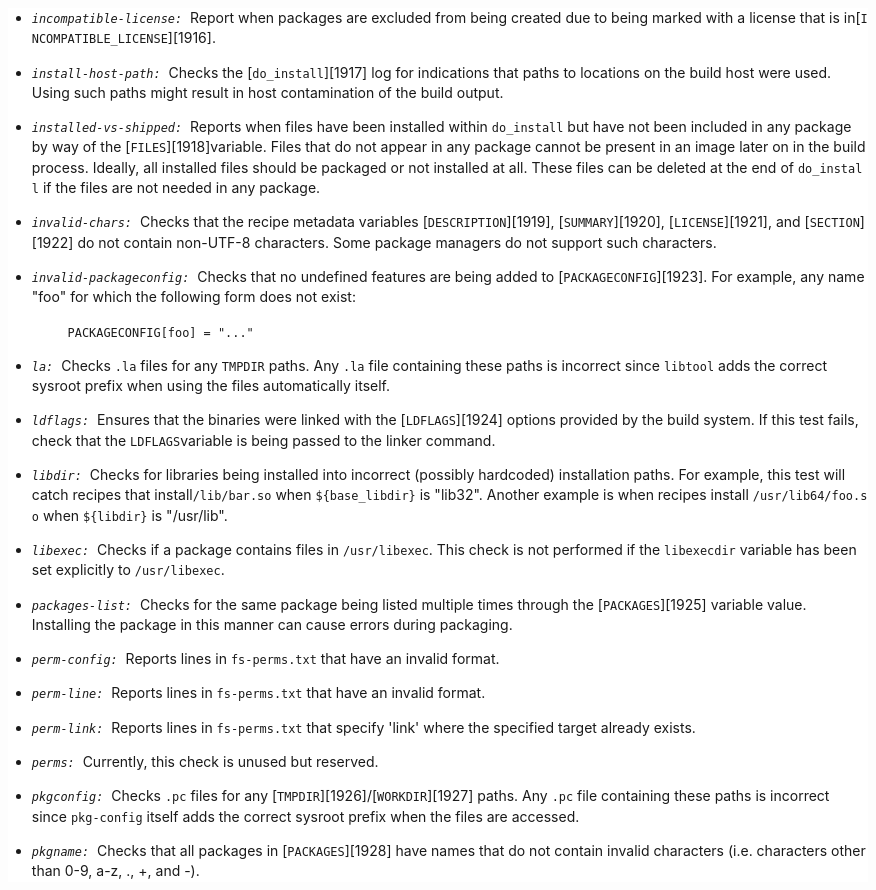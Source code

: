 *   _`incompatible-license:`_  Report when packages are excluded from being created due to being marked with a license that is in[`INCOMPATIBLE_LICENSE`][1916].

*   _`install-host-path:`_  Checks the [`do_install`][1917] log for indications that paths to locations on the build host were used. Using such paths might result in host contamination of the build output.

*   _`installed-vs-shipped:`_  Reports when files have been installed within `do_install` but have not been included in any package by way of the [`FILES`][1918]variable. Files that do not appear in any package cannot be present in an image later on in the build process. Ideally, all installed files should be packaged or not installed at all. These files can be deleted at the end of `do_install` if the files are not needed in any package.

*   _`invalid-chars:`_  Checks that the recipe metadata variables [`DESCRIPTION`][1919], [`SUMMARY`][1920], [`LICENSE`][1921], and [`SECTION`][1922] do not contain non-UTF-8 characters. Some package managers do not support such characters.

*   _`invalid-packageconfig:`_  Checks that no undefined features are being added to [`PACKAGECONFIG`][1923]. For example, any name "foo" for which the following form does not exist:

    ```
         PACKAGECONFIG[foo] = "..."

    ```

*   _`la:`_  Checks `.la` files for any `TMPDIR` paths. Any `.la` file containing these paths is incorrect since `libtool` adds the correct sysroot prefix when using the files automatically itself.

*   _`ldflags:`_  Ensures that the binaries were linked with the [`LDFLAGS`][1924] options provided by the build system. If this test fails, check that the `LDFLAGS`variable is being passed to the linker command.

*   _`libdir:`_  Checks for libraries being installed into incorrect (possibly hardcoded) installation paths. For example, this test will catch recipes that install`/lib/bar.so` when `${base_libdir}` is "lib32". Another example is when recipes install `/usr/lib64/foo.so` when `${libdir}` is "/usr/lib".

*   _`libexec:`_  Checks if a package contains files in `/usr/libexec`. This check is not performed if the `libexecdir` variable has been set explicitly to `/usr/libexec`.

*   _`packages-list:`_  Checks for the same package being listed multiple times through the [`PACKAGES`][1925] variable value. Installing the package in this manner can cause errors during packaging.

*   _`perm-config:`_  Reports lines in `fs-perms.txt` that have an invalid format.

*   _`perm-line:`_  Reports lines in `fs-perms.txt` that have an invalid format.

*   _`perm-link:`_  Reports lines in `fs-perms.txt` that specify 'link' where the specified target already exists.

*   _`perms:`_  Currently, this check is unused but reserved.

*   _`pkgconfig:`_  Checks `.pc` files for any [`TMPDIR`][1926]/[`WORKDIR`][1927] paths. Any `.pc` file containing these paths is incorrect since `pkg-config` itself adds the correct sysroot prefix when the files are accessed.

*   _`pkgname:`_  Checks that all packages in [`PACKAGES`][1928] have names that do not contain invalid characters (i.e. characters other than 0-9, a-z, ., +, and -).
